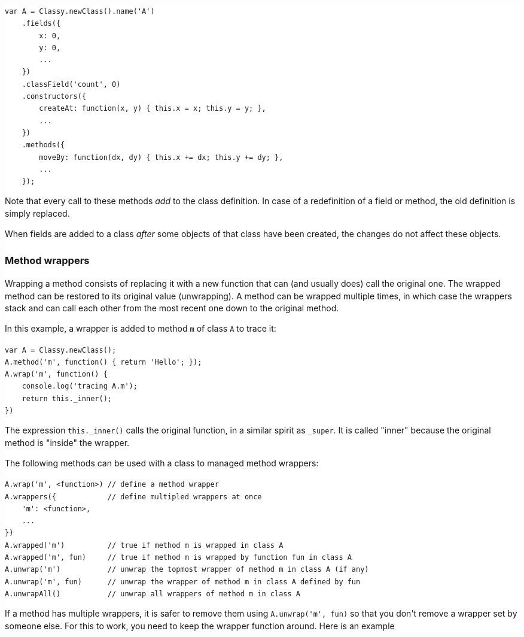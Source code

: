 	var A = Classy.newClass().name('A')
		.fields({
			x: 0,
			y: 0,
			...
		})
		.classField('count', 0)
		.constructors({
			createAt: function(x, y) { this.x = x; this.y = y; },
			...
		})
		.methods({
			moveBy: function(dx, dy) { this.x += dx; this.y += dy; },
			...
		});

Note that every call to these methods _add_ to the class definition.
In case of a redefinition of a field or method, the old definition is simply replaced.

When fields are added to a class _after_ some objects of that class have been created, 
the changes do not affect these objects.

### Method wrappers ###

Wrapping a method consists of replacing it with a new function that can (and usually does) 
call the original one. The wrapped method can be restored to its original value (unwrapping).
A method can be wrapped multiple times, in which case the wrappers stack and can call each other
from the most recent one down to the original method.

In this example, a wrapper is added to method `m` of class `A` to trace it:

	var A = Classy.newClass();
	A.method('m', function() { return 'Hello'; });
	A.wrap('m', function() { 
		console.log('tracing A.m');
		return this._inner();
	})

The expression `this._inner()` calls the original function, in a similar spirit as `_super`.
It is called "inner" because the original method is "inside" the wrapper.

The following methods can be used with a class to managed method wrappers:

	A.wrap('m', <function>)	// define a method wrapper
	A.wrappers({			// define multipled wrappers at once
		'm': <function>,
		...
	})
	A.wrapped('m')			// true if method m is wrapped in class A
	A.wrapped('m', fun)		// true if method m is wrapped by function fun in class A
	A.unwrap('m')			// unwrap the topmost wrapper of method m in class A (if any)
	A.unwrap('m', fun)		// unwrap the wrapper of method m in class A defined by fun
	A.unwrapAll()			// unwrap all wrappers of method m in class A

If a method has multiple wrappers, it is safer to remove them using `A.unwrap('m', fun)`
so that you don't remove a wrapper set by someone else. For this to work, you need to keep
the wrapper function around. Here is an example
